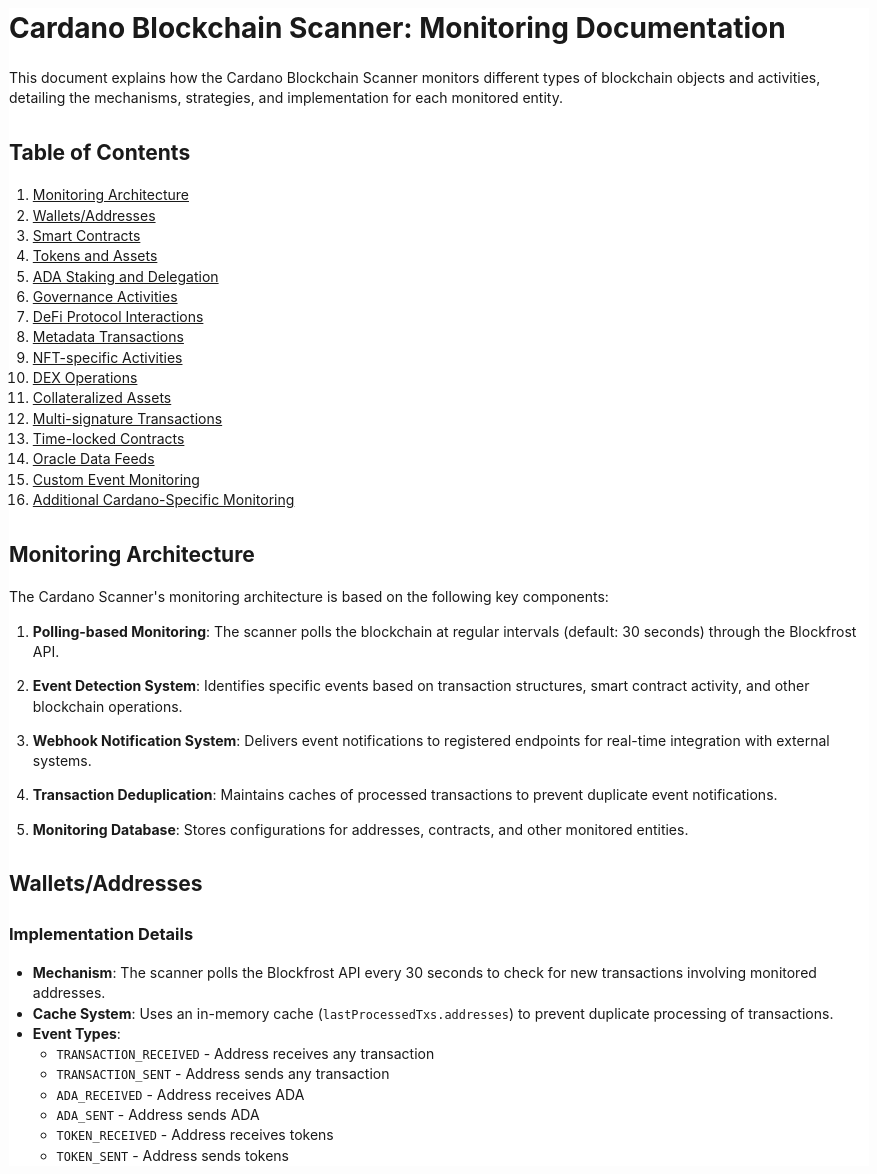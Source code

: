 # Cardano Blockchain Scanner: Monitoring Documentation

This document explains how the Cardano Blockchain Scanner monitors different types of blockchain objects and activities, detailing the mechanisms, strategies, and implementation for each monitored entity.

## Table of Contents
1. [Monitoring Architecture](#monitoring-architecture)
2. [Wallets/Addresses](#walletsaddresses)
3. [Smart Contracts](#smart-contracts) 
4. [Tokens and Assets](#tokens-and-assets)
5. [ADA Staking and Delegation](#ada-staking-and-delegation)
6. [Governance Activities](#governance-activities)
7. [DeFi Protocol Interactions](#defi-protocol-interactions)
8. [Metadata Transactions](#metadata-transactions)
9. [NFT-specific Activities](#nft-specific-activities)
10. [DEX Operations](#dex-operations)
11. [Collateralized Assets](#collateralized-assets)
12. [Multi-signature Transactions](#multi-signature-transactions)
13. [Time-locked Contracts](#time-locked-contracts)
14. [Oracle Data Feeds](#oracle-data-feeds)
15. [Custom Event Monitoring](#custom-event-monitoring)
16. [Additional Cardano-Specific Monitoring](#additional-cardano-specific-monitoring)

## Monitoring Architecture

The Cardano Scanner's monitoring architecture is based on the following key components:

1. **Polling-based Monitoring**: The scanner polls the blockchain at regular intervals (default: 30 seconds) through the Blockfrost API.

2. **Event Detection System**: Identifies specific events based on transaction structures, smart contract activity, and other blockchain operations.

3. **Webhook Notification System**: Delivers event notifications to registered endpoints for real-time integration with external systems.

4. **Transaction Deduplication**: Maintains caches of processed transactions to prevent duplicate event notifications.

5. **Monitoring Database**: Stores configurations for addresses, contracts, and other monitored entities.

## Wallets/Addresses

### Implementation Details
- **Mechanism**: The scanner polls the Blockfrost API every 30 seconds to check for new transactions involving monitored addresses.
- **Cache System**: Uses an in-memory cache (`lastProcessedTxs.addresses`) to prevent duplicate processing of transactions.
- **Event Types**: 
  - `TRANSACTION_RECEIVED` - Address receives any transaction
  - `TRANSACTION_SENT` - Address sends any transaction
  - `ADA_RECEIVED` - Address receives ADA
  - `ADA_SENT` - Address sends ADA
  - `TOKEN_RECEIVED` - Address receives tokens
  - `TOKEN_SENT` - Address sends tokens
